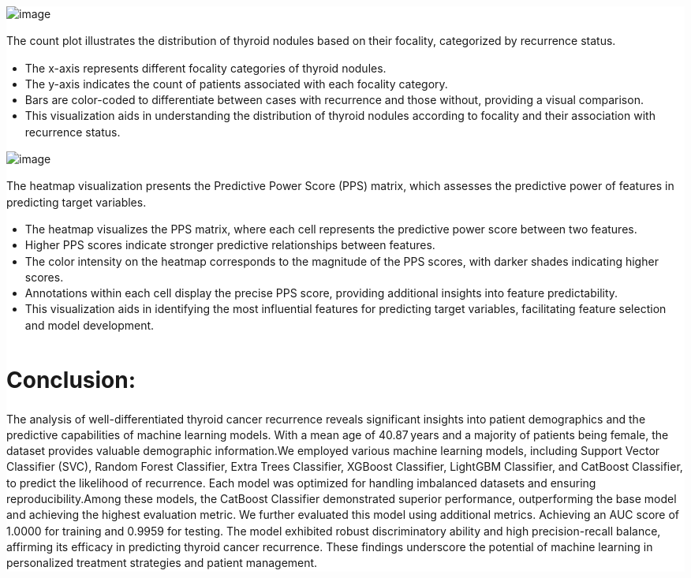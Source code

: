 
![image](https://github.com/user-attachments/assets/0b7ac79c-3b3e-4941-a4e7-a38ce7eee604)



The count plot illustrates the distribution of thyroid nodules based on their focality, categorized by recurrence status.
- The x-axis represents different focality categories of thyroid nodules.
- The y-axis indicates the count of patients associated with each focality category.
- Bars are color-coded to differentiate between cases with recurrence and those without, providing a visual comparison.
- This visualization aids in understanding the distribution of thyroid nodules according to focality and their association with recurrence status.


![image](https://github.com/user-attachments/assets/00249e08-e2c3-45bd-8f9d-8717786ac918)



The heatmap visualization presents the Predictive Power Score (PPS) matrix, which assesses the predictive power of features in predicting target variables. 
- The heatmap visualizes the PPS matrix, where each cell represents the predictive power score between two features.
- Higher PPS scores indicate stronger predictive relationships between features.
- The color intensity on the heatmap corresponds to the magnitude of the PPS scores, with darker shades indicating higher scores.
- Annotations within each cell display the precise PPS score, providing additional insights into feature predictability.
- This visualization aids in identifying the most influential features for predicting target variables, facilitating feature selection and model development.


# Conclusion:

The analysis of well-differentiated thyroid cancer recurrence reveals significant insights into patient demographics and the predictive capabilities of machine learning models. With a mean age of 40.87 years and a majority of patients being female, the dataset provides valuable demographic information.We employed various machine learning models, including Support Vector Classifier (SVC), Random Forest Classifier, Extra Trees Classifier, XGBoost Classifier, LightGBM Classifier, and CatBoost Classifier, to predict the likelihood of recurrence. Each model was optimized for handling imbalanced datasets and ensuring reproducibility.Among these models, the CatBoost Classifier demonstrated superior performance, outperforming the base model and achieving the highest evaluation metric. We further evaluated this model using additional metrics. Achieving an AUC score of 1.0000 for training and 0.9959 for testing. The model exhibited robust discriminatory ability and high precision-recall balance, affirming its efficacy in predicting thyroid cancer recurrence. These findings underscore the potential of machine learning in personalized treatment strategies and patient management.
